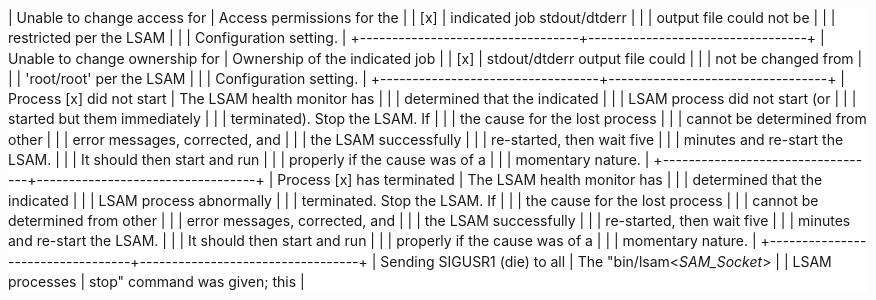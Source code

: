 | Unable to change access for      | Access permissions for the       |
| \[x\]                            | indicated job stdout/dtderr      | |                                  | output file could not be         |
|                                  | restricted per the LSAM          |
|                                  | Configuration setting.           |
+----------------------------------+----------------------------------+
| Unable to change ownership for   | Ownership of the indicated job   |
| \[x\]                            | stdout/dtderr output file could  | |                                  | not be changed from              |
|                                  | \'root/root\' per the LSAM       |
|                                  | Configuration setting.           |
+----------------------------------+----------------------------------+
| Process \[x\] did not start      | The LSAM health monitor has      | |                                  | determined that the indicated    |
|                                  | LSAM process did not start (or   |
|                                  | started but them immediately     |
|                                  | terminated). Stop the LSAM. If   |
|                                  | the cause for the lost process   |
|                                  | cannot be determined from other  |
|                                  | error messages, corrected, and   |
|                                  | the LSAM successfully            |
|                                  | re-started, then wait five       |
|                                  | minutes and re-start the LSAM.   |
|                                  | It should then start and run     |
|                                  | properly if the cause was of a   |
|                                  | momentary nature.                |
+----------------------------------+----------------------------------+
| Process \[x\] has terminated     | The LSAM health monitor has      | |                                  | determined that the indicated    |
|                                  | LSAM process abnormally          |
|                                  | terminated. Stop the LSAM. If    |
|                                  | the cause for the lost process   |
|                                  | cannot be determined from other  |
|                                  | error messages, corrected, and   |
|                                  | the LSAM successfully            |
|                                  | re-started, then wait five       |
|                                  | minutes and re-start the LSAM.   |
|                                  | It should then start and run     |
|                                  | properly if the cause was of a   |
|                                  | momentary nature.                |
+----------------------------------+----------------------------------+
| Sending SIGUSR1 (die) to all     | The \"bin/lsam\<*SAM_Socket*\>   |
| LSAM processes                   | stop\" command was given; this   |